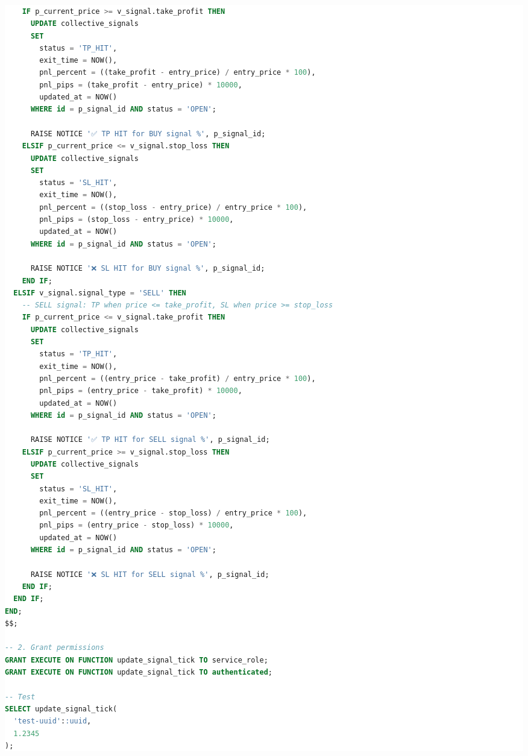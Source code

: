 ```sql
    IF p_current_price >= v_signal.take_profit THEN
      UPDATE collective_signals
      SET
        status = 'TP_HIT',
        exit_time = NOW(),
        pnl_percent = ((take_profit - entry_price) / entry_price * 100),
        pnl_pips = (take_profit - entry_price) * 10000,
        updated_at = NOW()
      WHERE id = p_signal_id AND status = 'OPEN';
      
      RAISE NOTICE '✅ TP HIT for BUY signal %', p_signal_id;
    ELSIF p_current_price <= v_signal.stop_loss THEN
      UPDATE collective_signals
      SET
        status = 'SL_HIT',
        exit_time = NOW(),
        pnl_percent = ((stop_loss - entry_price) / entry_price * 100),
        pnl_pips = (stop_loss - entry_price) * 10000,
        updated_at = NOW()
      WHERE id = p_signal_id AND status = 'OPEN';
      
      RAISE NOTICE '❌ SL HIT for BUY signal %', p_signal_id;
    END IF;
  ELSIF v_signal.signal_type = 'SELL' THEN
    -- SELL signal: TP when price <= take_profit, SL when price >= stop_loss
    IF p_current_price <= v_signal.take_profit THEN
      UPDATE collective_signals
      SET
        status = 'TP_HIT',
        exit_time = NOW(),
        pnl_percent = ((entry_price - take_profit) / entry_price * 100),
        pnl_pips = (entry_price - take_profit) * 10000,
        updated_at = NOW()
      WHERE id = p_signal_id AND status = 'OPEN';
      
      RAISE NOTICE '✅ TP HIT for SELL signal %', p_signal_id;
    ELSIF p_current_price >= v_signal.stop_loss THEN
      UPDATE collective_signals
      SET
        status = 'SL_HIT',
        exit_time = NOW(),
        pnl_percent = ((entry_price - stop_loss) / entry_price * 100),
        pnl_pips = (entry_price - stop_loss) * 10000,
        updated_at = NOW()
      WHERE id = p_signal_id AND status = 'OPEN';
      
      RAISE NOTICE '❌ SL HIT for SELL signal %', p_signal_id;
    END IF;
  END IF;
END;
$$;

-- 2. Grant permissions
GRANT EXECUTE ON FUNCTION update_signal_tick TO service_role;
GRANT EXECUTE ON FUNCTION update_signal_tick TO authenticated;

-- Test
SELECT update_signal_tick(
  'test-uuid'::uuid,
  1.2345
);
```
